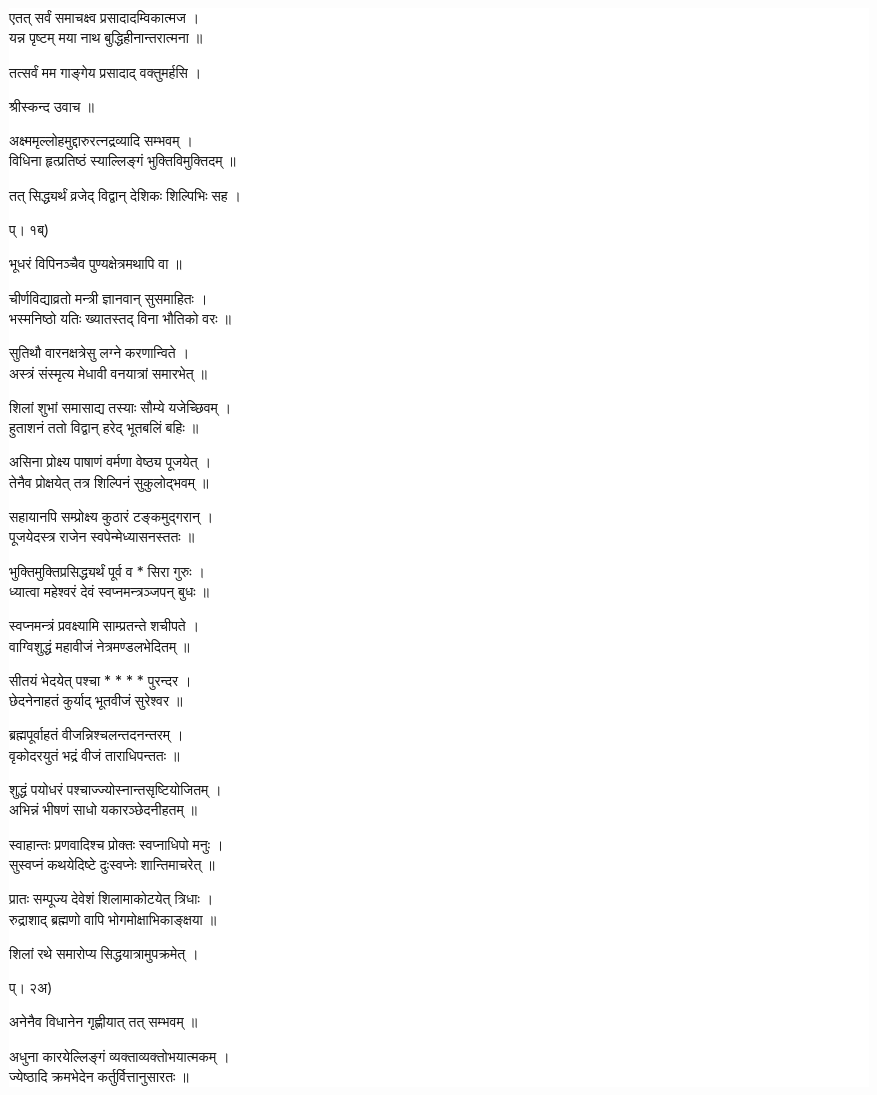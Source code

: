 एतत् सर्वं समाचक्ष्व प्रसादादम्विकात्मज ।  
यन्न पृष्टम् मया नाथ बुद्धिहीनान्तरात्मना ॥  
  
तत्सर्वं मम गाङ्गेय प्रसादाद् वक्तुमर्हसि ।  
  
श्रीस्कन्द उवाच ॥  
  
अक्ष्ममृल्लोहमुद्दारुरत्नद्रव्यादि सम्भवम् ।  
विधिना हृत्प्रतिष्ठं स्याल्लिङ्गं भुक्तिविमुक्तिदम् ॥  
  
तत् सिद्ध्यर्थं व्रजेद् विद्वान् देशिकः शिल्पिभिः सह ।  
  
प्। १ब्)   
  
भूधरं विपिनञ्चैव पुण्यक्षेत्रमथापि वा ॥  
  
चीर्णविद्याव्रतो मन्त्री ज्ञानवान् सुसमाहितः ।  
भस्मनिष्ठो यतिः ख्यातस्तद् विना भौतिको वरः ॥  
  
सुतिथौ वारनक्षत्रेसु लग्ने करणान्विते ।  
अस्त्रं संस्मृत्य मेधावी वनयात्रां समारभेत् ॥  
  
शिलां शुभां समासाद्य तस्याः सौम्ये यजेच्छिवम् ।  
हुताशनं ततो विद्वान् हरेद् भूतबलिं बहिः ॥  
  
असिना प्रोक्ष्य पाषाणं वर्मणा वेष्ठ्य पूजयेत् ।  
तेनैव प्रोक्षयेत् तत्र शिल्पिनं सुकुलोद्भवम् ॥  
  
सहायानपि सम्प्रोक्ष्य कुठारं टङ्कमुद्गरान् ।  
पूजयेदस्त्र राजेन स्वपेन्मेध्यासनस्ततः ॥  
  
भुक्तिमुक्तिप्रसिद्ध्यर्थं पूर्व व * सिरा गुरुः ।  
ध्यात्वा महेश्वरं देवं स्वप्नमन्त्रञ्जपन् बुधः ॥  
  
स्वप्नमन्त्रं प्रवक्ष्यामि साम्प्रतन्ते शचीपते ।  
वाग्विशुद्धं महावीजं नेत्रमण्डलभेदितम् ॥  
  
सीतयं भेदयेत् पश्चा * * * * पुरन्दर ।  
छेदनेनाहतं कुर्याद् भूतवीजं सुरेश्वर ॥  
  
ब्रह्मपूर्वाहतं वीजन्निश्चलन्तदनन्तरम् ।  
वृकोदरयुतं भद्रं वीजं ताराधिपन्ततः ॥  
  
शुद्धं पयोधरं पश्चाज्ज्योस्नान्तसृष्टियोजितम् ।  
अभिन्नं भीषणं साधो यकारञ्छेदनीहतम् ॥  
  
स्वाहान्तः प्रणवादिश्च प्रोक्तः स्वप्नाधिपो मनुः ।  
सुस्वप्नं कथयेदिष्टे दुःस्वप्नेः शान्तिमाचरेत् ॥  
  
प्रातः सम्पूज्य देवेशं शिलामाकोटयेत् त्रिधाः ।  
रुद्राशाद् ब्रह्मणो वापि भोगमोक्षाभिकाङ्क्षया ॥  
  
शिलां रथे समारोप्य सिद्धयात्रामुपक्रमेत् ।  
  
प्। २अ)  
  
अनेनैव विधानेन गृह्णीयात् तत् सम्भवम् ॥  
  
अधुना कारयेल्लिङ्गं व्यक्ताव्यक्तोभयात्मकम् ।  
ज्येष्ठादि क्रमभेदेन कर्तुर्वित्तानुसारतः ॥  
  